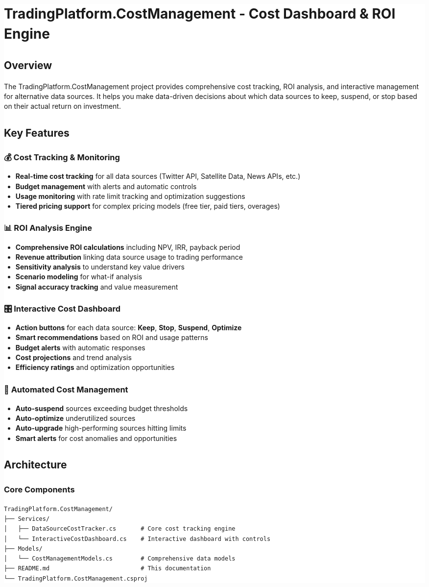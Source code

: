 # TradingPlatform.CostManagement - Cost Dashboard & ROI Engine

## Overview

The TradingPlatform.CostManagement project provides comprehensive cost tracking, ROI analysis, and interactive management for alternative data sources. It helps you make data-driven decisions about which data sources to keep, suspend, or stop based on their actual return on investment.

## Key Features

### 💰 **Cost Tracking & Monitoring**
- **Real-time cost tracking** for all data sources (Twitter API, Satellite Data, News APIs, etc.)
- **Budget management** with alerts and automatic controls
- **Usage monitoring** with rate limit tracking and optimization suggestions
- **Tiered pricing support** for complex pricing models (free tier, paid tiers, overages)

### 📊 **ROI Analysis Engine**
- **Comprehensive ROI calculations** including NPV, IRR, payback period
- **Revenue attribution** linking data source usage to trading performance
- **Sensitivity analysis** to understand key value drivers
- **Scenario modeling** for what-if analysis
- **Signal accuracy tracking** and value measurement

### 🎛️ **Interactive Cost Dashboard**
- **Action buttons** for each data source: **Keep**, **Stop**, **Suspend**, **Optimize**
- **Smart recommendations** based on ROI and usage patterns
- **Budget alerts** with automatic responses
- **Cost projections** and trend analysis
- **Efficiency ratings** and optimization opportunities

### 🤖 **Automated Cost Management**
- **Auto-suspend** sources exceeding budget thresholds
- **Auto-optimize** underutilized sources
- **Auto-upgrade** high-performing sources hitting limits
- **Smart alerts** for cost anomalies and opportunities

## Architecture

### Core Components

```
TradingPlatform.CostManagement/
├── Services/
│   ├── DataSourceCostTracker.cs       # Core cost tracking engine
│   └── InteractiveCostDashboard.cs    # Interactive dashboard with controls
├── Models/
│   └── CostManagementModels.cs        # Comprehensive data models
├── README.md                          # This documentation
└── TradingPlatform.CostManagement.csproj
```
